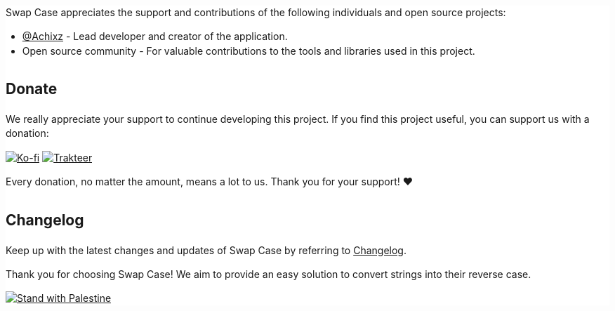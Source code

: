 Swap Case appreciates the support and contributions of the following individuals and open source projects:

- [@Achixz](https://github.com/Achixz) - Lead developer and creator of the application.
- Open source community - For valuable contributions to the tools and libraries used in this project.

## Donate

We really appreciate your support to continue developing this project. If you find this project useful, you can support us with a donation:

[![Ko-fi](https://img.shields.io/badge/Ko%e2%80%91fi-donate-7480ff?logo=ko-fi&logoColor=cyan)](https://ko-fi.com/barudakrosul)
[![Trakteer](https://custom-icon-badges.demolab.com/badge/Trakteer-donate-red?logo=trakteerid&logoColor=pink)](https://trakteer.id/barudakrosul)

Every donation, no matter the amount, means a lot to us. Thank you for your support! ❤️

## Changelog

Keep up with the latest changes and updates of Swap Case by referring to [Changelog](https://github.com/BarudakRosul/swap-case/releases).

Thank you for choosing Swap Case! We aim to provide an easy solution to convert strings into their reverse case.

[![Stand with Palestine](https://raw.githubusercontent.com/Safouene1/support-palestine-banner/master/StandWithPalestine.svg)](https://techforpalestine.org/learn-more)